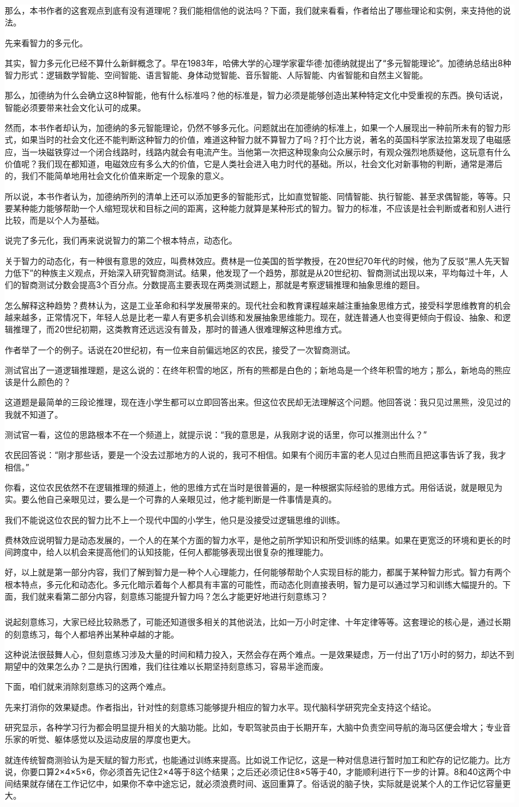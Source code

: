 那么，本书作者的这套观点到底有没有道理呢？我们能相信他的说法吗？下面，我们就来看看，作者给出了哪些理论和实例，来支持他的说法。

先来看智力的多元化。

其实，智力多元化已经不算什么新鲜概念了。早在1983年，哈佛大学的心理学家霍华德·加德纳就提出了“多元智能理论”。加德纳总结出8种智力形式：逻辑数学智能、空间智能、语言智能、身体动觉智能、音乐智能、人际智能、内省智能和自然主义智能。

那么，加德纳为什么会确立这8种智能，他有什么标准吗？他的标准是，智力必须是能够创造出某种特定文化中受重视的东西。换句话说，智能必须要带来社会文化认可的成果。

然而，本书作者却认为，加德纳的多元智能理论，仍然不够多元化。问题就出在加德纳的标准上，如果一个人展现出一种前所未有的智力形式，如果当时的社会文化还不能判断这种智力的价值，难道这种智力就不算智力了吗？打个比方说，著名的英国科学家法拉第发现了电磁感应，当一块磁铁穿过一个闭合线路时，线路内就会有电流产生。当他第一次把这种现象向公众展示时，有观众强烈地质疑他，这玩意有什么价值呢？我们现在都知道，电磁效应有多么大的价值，它是人类社会进入电力时代的基础。所以，社会文化对新事物的判断，通常是滞后的，我们不能简单地用社会文化价值来断定一个现象的意义。

所以说，本书作者认为，加德纳所列的清单上还可以添加更多的智能形式，比如直觉智能、同情智能、执行智能、甚至求偶智能，等等。只要某种能力能够帮助一个人缩短现状和目标之间的距离，这种能力就算是某种形式的智力。智力的标准，不应该是社会判断或者和别人进行比较，而是以个人为基础。

说完了多元化，我们再来说说智力的第二个根本特点，动态化。

关于智力的动态化，有一种很有意思的效应，叫费林效应。费林是一位美国的哲学教授，在20世纪70年代的时候，他为了反驳“黑人先天智力低下”的种族主义观点，开始深入研究智商测试。结果，他发现了一个趋势，那就是从20世纪初、智商测试出现以来，平均每过十年，人们的智商测试分数会提高3个百分点。分数提高主要表现在两类测试题上，那就是考察逻辑推理和抽象思维的题目。

怎么解释这种趋势？费林认为，这是工业革命和科学发展带来的。现代社会和教育课程越来越注重抽象思维方式，接受科学思维教育的机会越来越多，正常情况下，年轻人总是比老一辈人有更多机会训练和发展抽象思维能力。现在，就连普通人也变得更倾向于假设、抽象、和逻辑推理了，而20世纪初期，这类教育还远远没有普及，那时的普通人很难理解这种思维方式。

作者举了一个的例子。话说在20世纪初，有一位来自前偏远地区的农民，接受了一次智商测试。

测试官出了一道逻辑推理题，是这么说的：在终年积雪的地区，所有的熊都是白色的；新地岛是一个终年积雪的地方；那么，新地岛的熊应该是什么颜色的？

这道题是最简单的三段论推理，现在连小学生都可以立即回答出来。但这位农民却无法理解这个问题。他回答说：我只见过黑熊，没见过的我就不知道了。

测试官一看，这位的思路根本不在一个频道上，就提示说：“我的意思是，从我刚才说的话里，你可以推测出什么？”

农民回答说：“刚才那些话，要是一个没去过那地方的人说的，我可不相信。如果有个阅历丰富的老人见过白熊而且把这事告诉了我，我才相信。”

你看，这位农民依然不在逻辑推理的频道上，他的思维方式在当时是很普遍的，是一种根据实际经验的思维方式。用俗话说，就是眼见为实。要么他自己亲眼见过，要么是一个可靠的人亲眼见过，他才能判断是一件事情是真的。

我们不能说这位农民的智力比不上一个现代中国的小学生，他只是没接受过逻辑思维的训练。

费林效应说明智力是动态发展的，一个人的在某个方面的智力水平，是他之前所学知识和所受训练的结果。如果在更宽泛的环境和更长的时间跨度中，给人以机会来提高他们的认知技能，任何人都能够表现出很复杂的推理能力。

好，以上就是第一部分内容，我们了解到智力是一种个人心理能力，任何能够帮助个人实现目标的能力，都属于某种智力形式。智力有两个根本特点，多元化和动态化。多元化暗示着每个人都具有丰富的可能性，而动态化则直接表明，智力是可以通过学习和训练大幅提升的。下面，我们就来看第二部分内容，刻意练习能提升智力吗？怎么才能更好地进行刻意练习？

###  



说起刻意练习，大家已经比较熟悉了，可能还知道很多相关的其他说法，比如一万小时定律、十年定律等等。这套理论的核心是，通过长期的刻意练习，每个人都培养出某种卓越的才能。

这种说法很鼓舞人心，但刻意练习涉及大量的时间和精力投入，天然会存在两个难点。一是效果疑虑，万一付出了1万小时的努力，却达不到期望中的效果怎么办？二是执行困难，我们往往难以长期坚持刻意练习，容易半途而废。

下面，咱们就来消除刻意练习的这两个难点。

先来打消你的效果疑虑。作者指出，针对性的刻意练习能够提升相应的智力水平。现代脑科学研究完全支持这个结论。

研究显示，各种学习行为都会明显提升相关的大脑功能。比如，专职驾驶员由于长期开车，大脑中负责空间导航的海马区便会增大；专业音乐家的听觉、躯体感觉以及运动皮层的厚度也更大。

就连传统智商测验认为是天赋的智力形式，也能通过训练来提高。比如说工作记忆，这是一种对信息进行暂时加工和贮存的记忆能力。比方说，你要口算2×4×5×6，你必须首先记住2×4等于8这个结果；之后还必须记住8×5等于40，才能顺利进行下一步的计算。8和40这两个中间结果就存储在工作记忆中，如果你不幸中途忘记，就必须浪费时间、返回重算了。俗话说的脑子快，实际就是说某个人的工作记忆容量更大。
